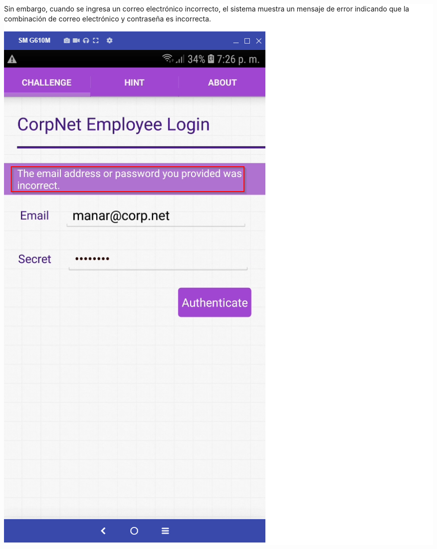 Sin embargo, cuando se ingresa un correo electrónico incorrecto, el sistema muestra un mensaje de error indicando que la combinación de correo electrónico y contraseña es incorrecta.

![Untitled](/assets/images/2023-04-09-Crackmes_Android/Untitled%2029.png)
